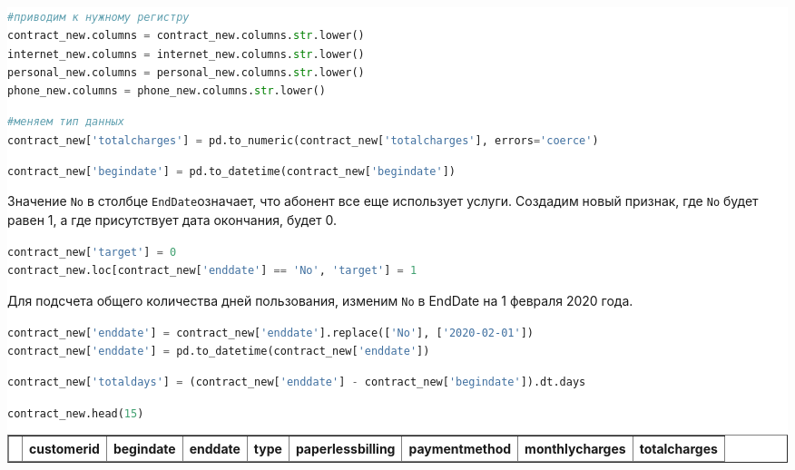 
```python
#приводим к нужному регистру
contract_new.columns = contract_new.columns.str.lower()
internet_new.columns = internet_new.columns.str.lower()
personal_new.columns = personal_new.columns.str.lower()
phone_new.columns = phone_new.columns.str.lower()
```


```python
#меняем тип данных
contract_new['totalcharges'] = pd.to_numeric(contract_new['totalcharges'], errors='coerce')
```


```python
contract_new['begindate'] = pd.to_datetime(contract_new['begindate'])
```

Значение `No` в столбце `EndDate`означает, что абонент все еще использует услуги.
Создадим новый признак, где `No` будет равен 1, а где присутствует дата окончания, будет 0.


```python
contract_new['target'] = 0
contract_new.loc[contract_new['enddate'] == 'No', 'target'] = 1
```

Для подсчета общего количества дней пользования, изменим `No` в EndDate на 1 февраля 2020 года. 


```python
contract_new['enddate'] = contract_new['enddate'].replace(['No'], ['2020-02-01'])
contract_new['enddate'] = pd.to_datetime(contract_new['enddate'])
```


```python
contract_new['totaldays'] = (contract_new['enddate'] - contract_new['begindate']).dt.days
```


```python
contract_new.head(15)
```




<div>
<style scoped>
    .dataframe tbody tr th:only-of-type {
        vertical-align: middle;
    }

    .dataframe tbody tr th {
        vertical-align: top;
    }

    .dataframe thead th {
        text-align: right;
    }
</style>
<table border="1" class="dataframe">
  <thead>
    <tr style="text-align: right;">
      <th></th>
      <th>customerid</th>
      <th>begindate</th>
      <th>enddate</th>
      <th>type</th>
      <th>paperlessbilling</th>
      <th>paymentmethod</th>
      <th>monthlycharges</th>
      <th>totalcharges</th>